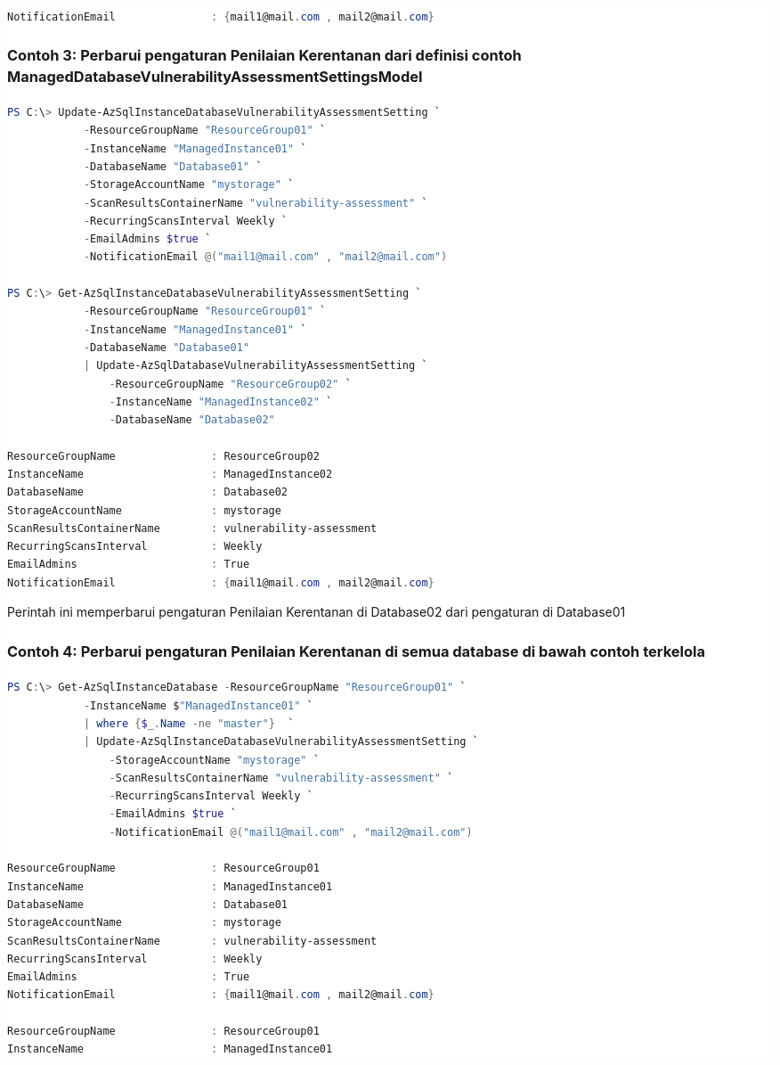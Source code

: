 ```powershell
NotificationEmail               : {mail1@mail.com , mail2@mail.com}
```

### Contoh 3: Perbarui pengaturan Penilaian Kerentanan dari definisi contoh ManagedDatabaseVulnerabilityAssessmentSettingsModel
```powershell
PS C:\> Update-AzSqlInstanceDatabaseVulnerabilityAssessmentSetting `
            -ResourceGroupName "ResourceGroup01" `
            -InstanceName "ManagedInstance01" `
            -DatabaseName "Database01" `
            -StorageAccountName "mystorage" `
            -ScanResultsContainerName "vulnerability-assessment" `
            -RecurringScansInterval Weekly `
            -EmailAdmins $true `
            -NotificationEmail @("mail1@mail.com" , "mail2@mail.com")

PS C:\> Get-AzSqlInstanceDatabaseVulnerabilityAssessmentSetting `
            -ResourceGroupName "ResourceGroup01" `
            -InstanceName "ManagedInstance01" `
            -DatabaseName "Database01" 
            | Update-AzSqlDatabaseVulnerabilityAssessmentSetting `
                -ResourceGroupName "ResourceGroup02" `
                -InstanceName "ManagedInstance02" `
                -DatabaseName "Database02" 

ResourceGroupName               : ResourceGroup02
InstanceName                    : ManagedInstance02
DatabaseName                    : Database02
StorageAccountName              : mystorage
ScanResultsContainerName        : vulnerability-assessment
RecurringScansInterval          : Weekly
EmailAdmins                     : True
NotificationEmail               : {mail1@mail.com , mail2@mail.com}
```

Perintah ini memperbarui pengaturan Penilaian Kerentanan di Database02 dari pengaturan di Database01

### Contoh 4: Perbarui pengaturan Penilaian Kerentanan di semua database di bawah contoh terkelola
```powershell
PS C:\> Get-AzSqlInstanceDatabase -ResourceGroupName "ResourceGroup01" `
            -InstanceName $"ManagedInstance01" `
            | where {$_.Name -ne "master"}  `
            | Update-AzSqlInstanceDatabaseVulnerabilityAssessmentSetting `
                -StorageAccountName "mystorage" `
                -ScanResultsContainerName "vulnerability-assessment" `
                -RecurringScansInterval Weekly `
                -EmailAdmins $true `
                -NotificationEmail @("mail1@mail.com" , "mail2@mail.com")

ResourceGroupName               : ResourceGroup01
InstanceName                    : ManagedInstance01
DatabaseName                    : Database01
StorageAccountName              : mystorage
ScanResultsContainerName        : vulnerability-assessment
RecurringScansInterval          : Weekly
EmailAdmins                     : True
NotificationEmail               : {mail1@mail.com , mail2@mail.com}

ResourceGroupName               : ResourceGroup01
InstanceName                    : ManagedInstance01
```
